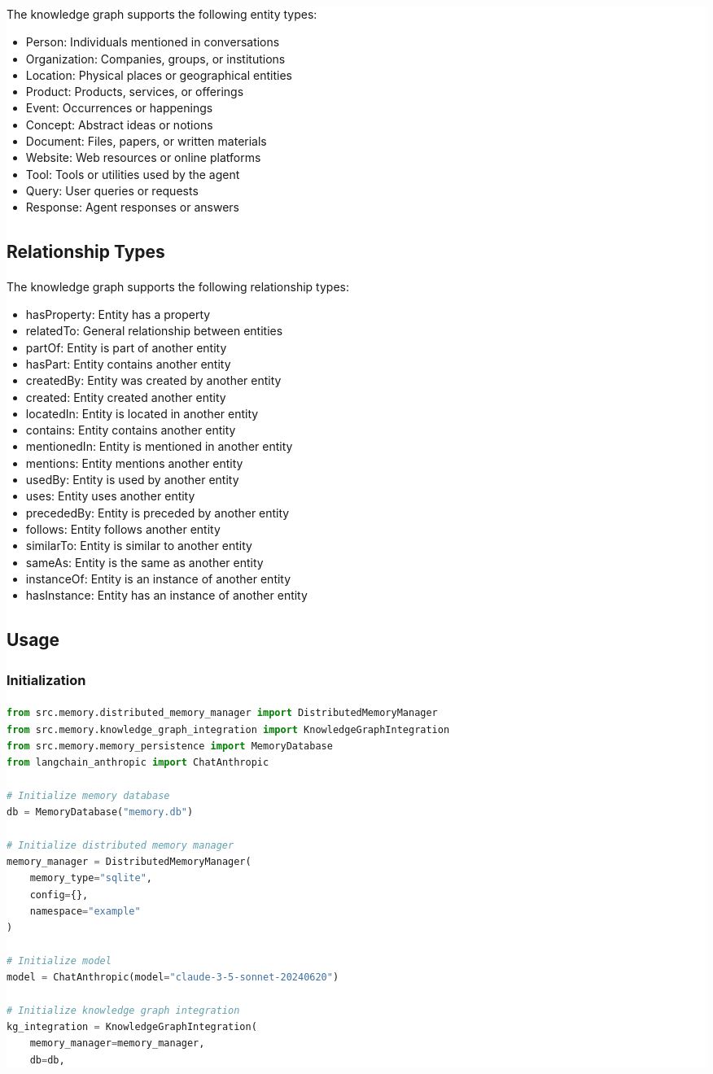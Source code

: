 The knowledge graph supports the following entity types:

- Person: Individuals mentioned in conversations
- Organization: Companies, groups, or institutions
- Location: Physical places or geographical entities
- Product: Products, services, or offerings
- Event: Occurrences or happenings
- Concept: Abstract ideas or notions
- Document: Files, papers, or written materials
- Website: Web resources or online platforms
- Tool: Tools or utilities used by the agent
- Query: User queries or requests
- Response: Agent responses or answers

## Relationship Types

The knowledge graph supports the following relationship types:

- hasProperty: Entity has a property
- relatedTo: General relationship between entities
- partOf: Entity is part of another entity
- hasPart: Entity contains another entity
- createdBy: Entity was created by another entity
- created: Entity created another entity
- locatedIn: Entity is located in another entity
- contains: Entity contains another entity
- mentionedIn: Entity is mentioned in another entity
- mentions: Entity mentions another entity
- usedBy: Entity is used by another entity
- uses: Entity uses another entity
- precededBy: Entity is preceded by another entity
- follows: Entity follows another entity
- similarTo: Entity is similar to another entity
- sameAs: Entity is the same as another entity
- instanceOf: Entity is an instance of another entity
- hasInstance: Entity has an instance of another entity

## Usage

### Initialization

```python
from src.memory.distributed_memory_manager import DistributedMemoryManager
from src.memory.knowledge_graph_integration import KnowledgeGraphIntegration
from src.memory.memory_persistence import MemoryDatabase
from langchain_anthropic import ChatAnthropic

# Initialize memory database
db = MemoryDatabase("memory.db")

# Initialize distributed memory manager
memory_manager = DistributedMemoryManager(
    memory_type="sqlite",
    config={},
    namespace="example"
)

# Initialize model
model = ChatAnthropic(model="claude-3-5-sonnet-20240620")

# Initialize knowledge graph integration
kg_integration = KnowledgeGraphIntegration(
    memory_manager=memory_manager,
    db=db,
```